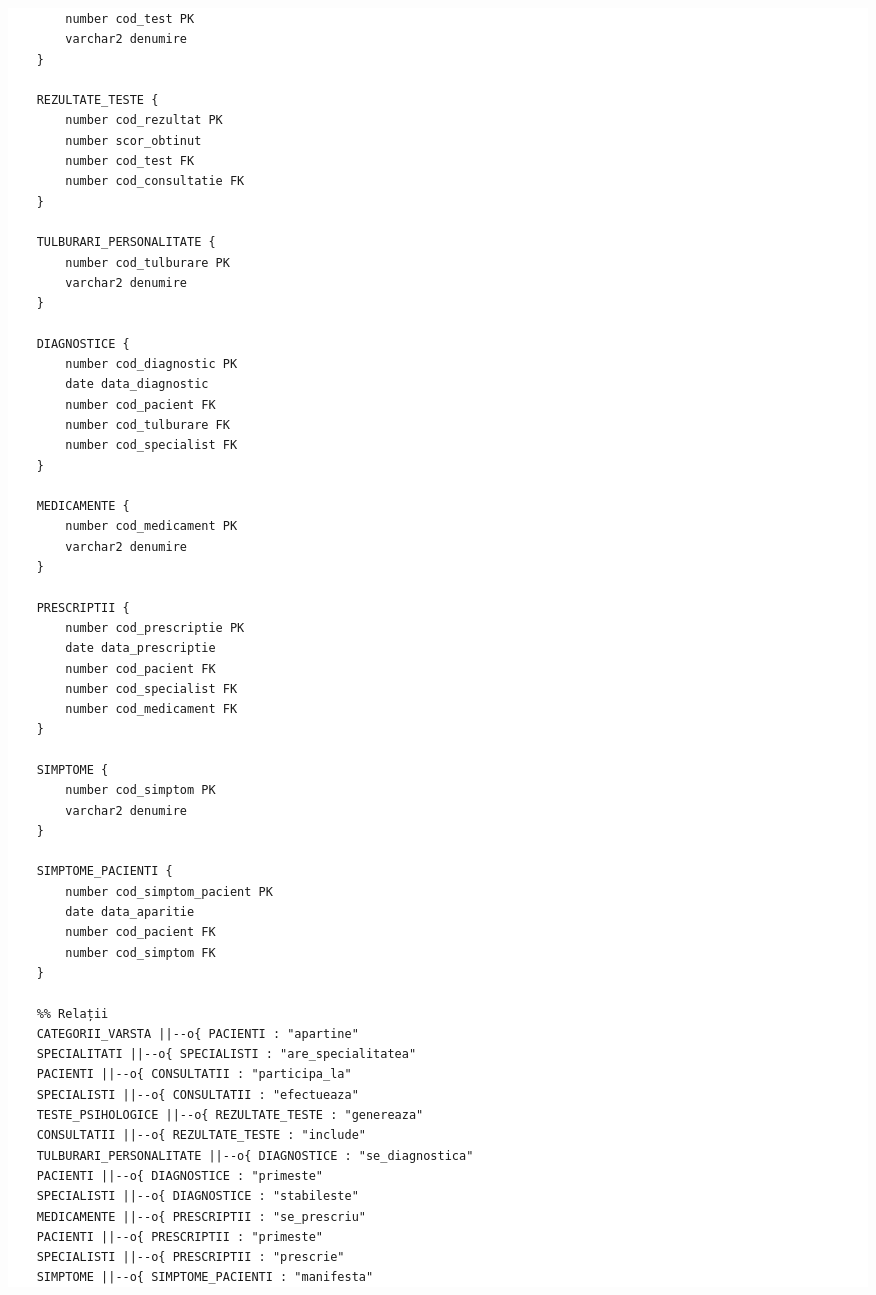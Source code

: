 ```mermaid
        number cod_test PK
        varchar2 denumire
    }
    
    REZULTATE_TESTE {
        number cod_rezultat PK
        number scor_obtinut
        number cod_test FK
        number cod_consultatie FK
    }
    
    TULBURARI_PERSONALITATE {
        number cod_tulburare PK
        varchar2 denumire
    }
    
    DIAGNOSTICE {
        number cod_diagnostic PK
        date data_diagnostic
        number cod_pacient FK
        number cod_tulburare FK
        number cod_specialist FK
    }
    
    MEDICAMENTE {
        number cod_medicament PK
        varchar2 denumire
    }
    
    PRESCRIPTII {
        number cod_prescriptie PK
        date data_prescriptie
        number cod_pacient FK
        number cod_specialist FK
        number cod_medicament FK
    }
    
    SIMPTOME {
        number cod_simptom PK
        varchar2 denumire
    }
    
    SIMPTOME_PACIENTI {
        number cod_simptom_pacient PK
        date data_aparitie
        number cod_pacient FK
        number cod_simptom FK
    }
    
    %% Relații
    CATEGORII_VARSTA ||--o{ PACIENTI : "apartine"
    SPECIALITATI ||--o{ SPECIALISTI : "are_specialitatea"
    PACIENTI ||--o{ CONSULTATII : "participa_la"
    SPECIALISTI ||--o{ CONSULTATII : "efectueaza"
    TESTE_PSIHOLOGICE ||--o{ REZULTATE_TESTE : "genereaza"
    CONSULTATII ||--o{ REZULTATE_TESTE : "include"
    TULBURARI_PERSONALITATE ||--o{ DIAGNOSTICE : "se_diagnostica"
    PACIENTI ||--o{ DIAGNOSTICE : "primeste"
    SPECIALISTI ||--o{ DIAGNOSTICE : "stabileste"
    MEDICAMENTE ||--o{ PRESCRIPTII : "se_prescriu"
    PACIENTI ||--o{ PRESCRIPTII : "primeste"
    SPECIALISTI ||--o{ PRESCRIPTII : "prescrie"
    SIMPTOME ||--o{ SIMPTOME_PACIENTI : "manifesta"
```